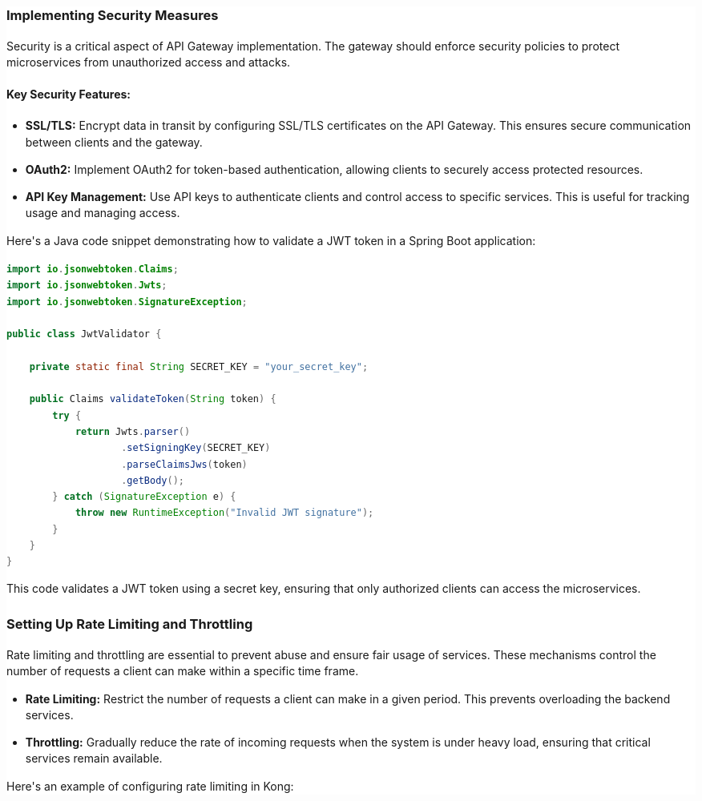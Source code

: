 ### Implementing Security Measures

Security is a critical aspect of API Gateway implementation. The gateway should enforce security policies to protect microservices from unauthorized access and attacks.

#### Key Security Features:

- **SSL/TLS:** Encrypt data in transit by configuring SSL/TLS certificates on the API Gateway. This ensures secure communication between clients and the gateway.

- **OAuth2:** Implement OAuth2 for token-based authentication, allowing clients to securely access protected resources.

- **API Key Management:** Use API keys to authenticate clients and control access to specific services. This is useful for tracking usage and managing access.

Here's a Java code snippet demonstrating how to validate a JWT token in a Spring Boot application:

```java
import io.jsonwebtoken.Claims;
import io.jsonwebtoken.Jwts;
import io.jsonwebtoken.SignatureException;

public class JwtValidator {

    private static final String SECRET_KEY = "your_secret_key";

    public Claims validateToken(String token) {
        try {
            return Jwts.parser()
                    .setSigningKey(SECRET_KEY)
                    .parseClaimsJws(token)
                    .getBody();
        } catch (SignatureException e) {
            throw new RuntimeException("Invalid JWT signature");
        }
    }
}
```

This code validates a JWT token using a secret key, ensuring that only authorized clients can access the microservices.

### Setting Up Rate Limiting and Throttling

Rate limiting and throttling are essential to prevent abuse and ensure fair usage of services. These mechanisms control the number of requests a client can make within a specific time frame.

- **Rate Limiting:** Restrict the number of requests a client can make in a given period. This prevents overloading the backend services.

- **Throttling:** Gradually reduce the rate of incoming requests when the system is under heavy load, ensuring that critical services remain available.

Here's an example of configuring rate limiting in Kong:
